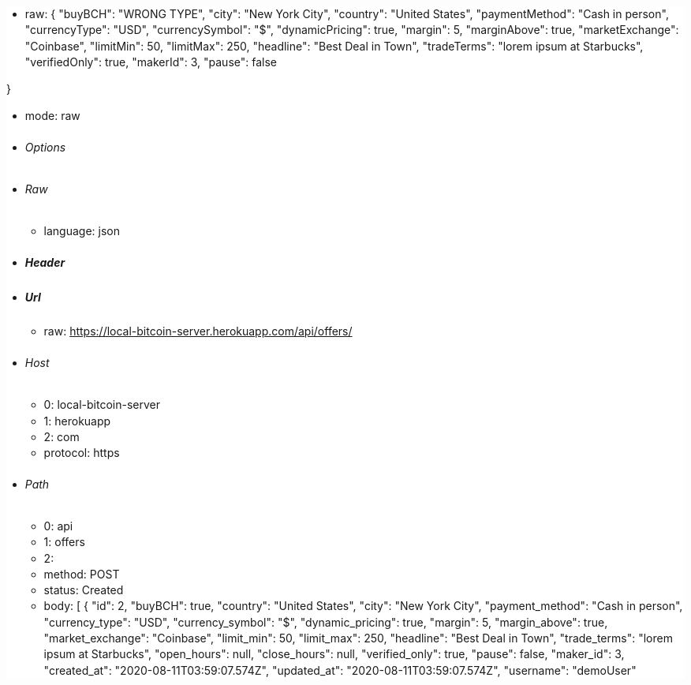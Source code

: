   - raw: {
    "buyBCH": "WRONG TYPE",
    "city": "New York City",
    "country": "United States",
    "paymentMethod": "Cash in person",
    "currencyType": "USD",
    "currencySymbol": "\$",
    "dynamicPricing": true,
    "margin": 5,
    "marginAbove": true,
    "marketExchange": "Coinbase",
    "limitMin": 50,
    "limitMax": 250,
    "headline": "Best Deal in Town",
    "tradeTerms": "lorem ipsum at Starbucks",
    "verifiedOnly": true,
    "makerId": 3,
    "pause": false

}

- mode: raw
- ###### Options
- ###### Raw
  - language: json
- ##### Header
- ##### Url
  - raw: https://local-bitcoin-server.herokuapp.com/api/offers/
- ###### Host
  - 0: local-bitcoin-server
  - 1: herokuapp
  - 2: com
  - protocol: https
- ###### Path
  - 0: api
  - 1: offers
  - 2:
  - method: POST
  - status: Created
  - body: [
    {
    "id": 2,
    "buyBCH": true,
    "country": "United States",
    "city": "New York City",
    "payment_method": "Cash in person",
    "currency_type": "USD",
    "currency_symbol": "$",
    "dynamic_pricing": true,
    "margin": 5,
    "margin_above": true,
    "market_exchange": "Coinbase",
    "limit_min": 50,
    "limit_max": 250,
    "headline": "Best Deal in Town",
    "trade_terms": "lorem ipsum at Starbucks",
    "open_hours": null,
    "close_hours": null,
    "verified_only": true,
    "pause": false,
    "maker_id": 3,
    "created_at": "2020-08-11T03:59:07.574Z",
    "updated_at": "2020-08-11T03:59:07.574Z",
    "username": "demoUser"